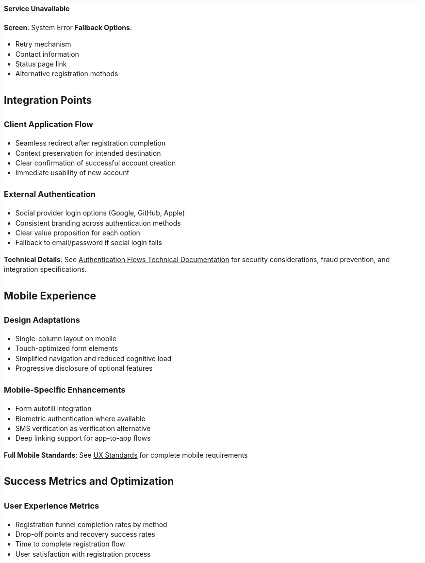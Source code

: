 #### Service Unavailable
**Screen**: System Error
**Fallback Options**:
- Retry mechanism
- Contact information
- Status page link
- Alternative registration methods

## Integration Points

### Client Application Flow
- Seamless redirect after registration completion
- Context preservation for intended destination
- Clear confirmation of successful account creation
- Immediate usability of new account

### External Authentication
- Social provider login options (Google, GitHub, Apple)
- Consistent branding across authentication methods
- Clear value proposition for each option
- Fallback to email/password if social login fails

**Technical Details**: See [Authentication Flows Technical Documentation](../../architecture/auth-flows-technical.md#user-registration---technical-requirements) for security considerations, fraud prevention, and integration specifications.

## Mobile Experience

### Design Adaptations
- Single-column layout on mobile
- Touch-optimized form elements
- Simplified navigation and reduced cognitive load
- Progressive disclosure of optional features

### Mobile-Specific Enhancements
- Form autofill integration
- Biometric authentication where available
- SMS verification as verification alternative
- Deep linking support for app-to-app flows

**Full Mobile Standards**: See [UX Standards](./00-ux-standards.md#mobile-experience-standards) for complete mobile requirements

## Success Metrics and Optimization

### User Experience Metrics
- Registration funnel completion rates by method
- Drop-off points and recovery success rates
- Time to complete registration flow
- User satisfaction with registration process
